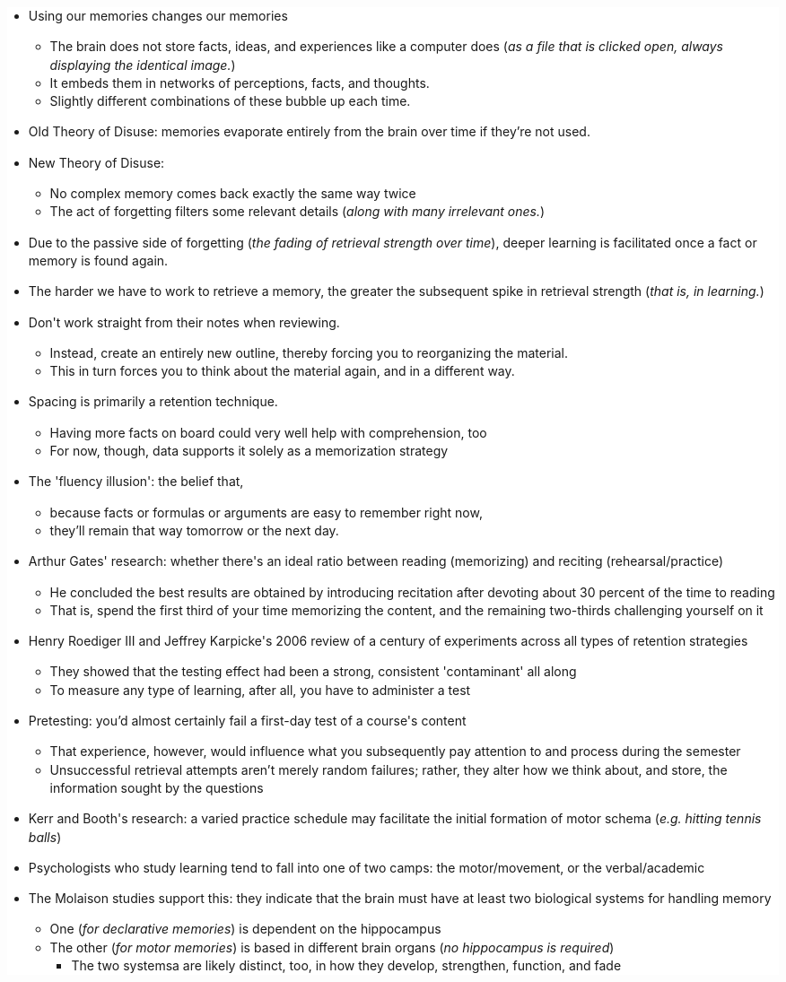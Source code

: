 - Using our memories changes our memories
	- The brain does not store facts, ideas, and experiences like a computer does (_as a file that is clicked open, always displaying the identical image._) 
	- It embeds them in networks of perceptions, facts, and thoughts.
	- Slightly different combinations of these bubble up each time. 

- Old Theory of Disuse: memories evaporate entirely from the brain over time if they’re not used. 
- New Theory of Disuse: 
	- No complex memory comes back exactly the same way twice
	- The act of forgetting filters some relevant details (_along with many irrelevant ones._)

- Due to the passive side of forgetting (_the fading of retrieval strength over time_), deeper learning is facilitated once a fact or memory is found again.
- The harder we have to work to retrieve a memory, the greater the subsequent spike in retrieval strength (_that is, in learning._)

- Don't work straight from their notes when reviewing.
	- Instead, create an entirely new outline, thereby forcing you to reorganizing the material.
	- This in turn forces you to think about the material again, and in a different way.

- Spacing is primarily a retention technique.
  - Having more facts on board could very well help with comprehension, too
  - For now, though, data supports it solely as a memorization strategy

- The 'fluency illusion': the belief that, 
	- because facts or formulas or arguments are easy to remember right now, 
	- they’ll remain that way tomorrow or the next day. 

- Arthur Gates' research: whether there's an ideal ratio between reading (memorizing) and reciting (rehearsal/practice)
	- He concluded the best results are obtained by introducing recitation after devoting about 30 percent of the time to reading
	- That is, spend the first third of your time memorizing the content, and the remaining two-thirds challenging yourself on it

- Henry Roediger III and Jeffrey Karpicke's 2006 review of a century of experiments across all types of retention strategies
	- They showed that the testing effect had been a strong, consistent 'contaminant' all along
  - To measure any type of learning, after all, you have to administer a test

- Pretesting: you’d almost certainly fail a first-day test of a course's content
	- That experience, however, would influence what you subsequently pay attention to and process during the semester
	- Unsuccessful retrieval attempts aren’t merely random failures; rather, they alter how we think about, and store, the information sought by the questions

- Kerr and Booth's research: a varied practice schedule may facilitate the initial formation of motor schema (_e.g. hitting tennis balls_)

- Psychologists who study learning tend to fall into one of two camps: the motor/movement, or the verbal/academic
- The Molaison studies support this: they indicate that the brain must have at least two biological systems for handling memory
  - One (_for declarative memories_) is dependent on the hippocampus
  - The other (_for motor memories_) is based in different brain organs (_no hippocampus is required_)
	- The two systemsa are likely distinct, too, in how they develop, strengthen, function, and fade

